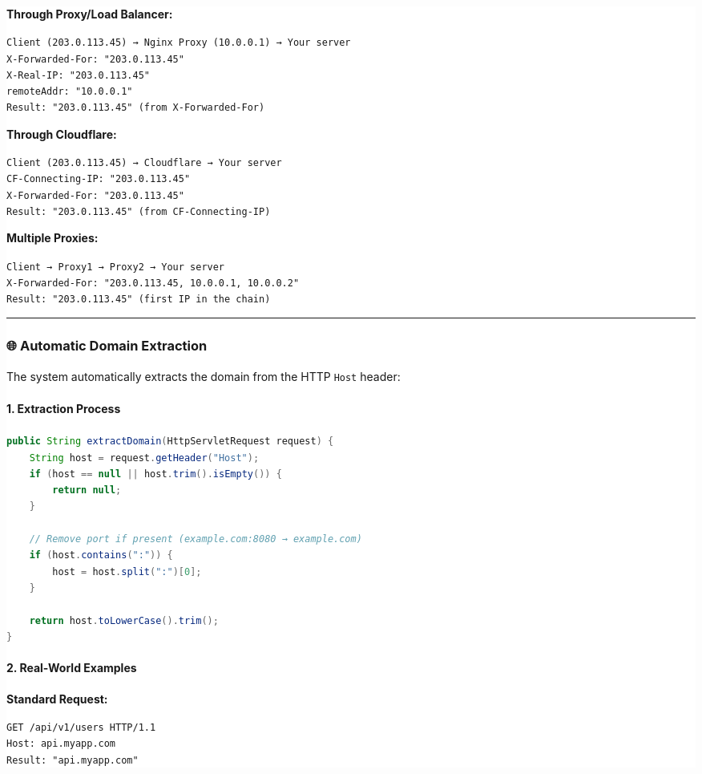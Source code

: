 **Through Proxy/Load Balancer:**
```
Client (203.0.113.45) → Nginx Proxy (10.0.0.1) → Your server
X-Forwarded-For: "203.0.113.45"
X-Real-IP: "203.0.113.45"
remoteAddr: "10.0.0.1"
Result: "203.0.113.45" (from X-Forwarded-For)
```

**Through Cloudflare:**
```
Client (203.0.113.45) → Cloudflare → Your server
CF-Connecting-IP: "203.0.113.45"
X-Forwarded-For: "203.0.113.45"
Result: "203.0.113.45" (from CF-Connecting-IP)
```

**Multiple Proxies:**
```
Client → Proxy1 → Proxy2 → Your server
X-Forwarded-For: "203.0.113.45, 10.0.0.1, 10.0.0.2"
Result: "203.0.113.45" (first IP in the chain)
```

---

### **🌐 Automatic Domain Extraction**

The system automatically extracts the domain from the HTTP `Host` header:

#### **1. Extraction Process**
```java
public String extractDomain(HttpServletRequest request) {
    String host = request.getHeader("Host");
    if (host == null || host.trim().isEmpty()) {
        return null;
    }
    
    // Remove port if present (example.com:8080 → example.com)
    if (host.contains(":")) {
        host = host.split(":")[0];
    }
    
    return host.toLowerCase().trim();
}
```

#### **2. Real-World Examples**

**Standard Request:**
```
GET /api/v1/users HTTP/1.1
Host: api.myapp.com
Result: "api.myapp.com"
```
